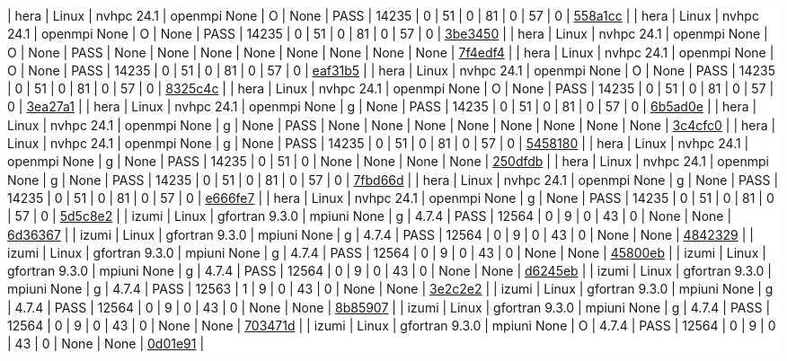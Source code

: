 | hera | Linux | nvhpc 24.1 | openmpi None  | O | None  | PASS | 14235 | 0 | 51 | 0 | 81 | 0 | 57 | 0 | <a href="https://github.com/esmf-org/esmf-test-artifacts/tree/558a1cc07ffc8fb748cba17916a0dab3c339a245/develop/nvhpc/24.1/O/openmpi/None" target="_blank">558a1cc</a> | 
| hera | Linux | nvhpc 24.1 | openmpi None  | O | None  | PASS | 14235 | 0 | 51 | 0 | 81 | 0 | 57 | 0 | <a href="https://github.com/esmf-org/esmf-test-artifacts/tree/3be34507f51809e924de4bf4824ee0b6ef802b36/develop/nvhpc/24.1/O/openmpi/None" target="_blank">3be3450</a> | 
| hera | Linux | nvhpc 24.1 | openmpi None  | O | None  | PASS | None | None | None | None | None | None | None | None | <a href="https://github.com/esmf-org/esmf-test-artifacts/tree/7f4edf4d4d77418accc3049120e6cdc132d24778/develop/nvhpc/24.1/O/openmpi/None" target="_blank">7f4edf4</a> | 
| hera | Linux | nvhpc 24.1 | openmpi None  | O | None  | PASS | 14235 | 0 | 51 | 0 | 81 | 0 | 57 | 0 | <a href="https://github.com/esmf-org/esmf-test-artifacts/tree/eaf31b5a358098c2df6ffe2a59590a9554a4c4b5/develop/nvhpc/24.1/O/openmpi/None" target="_blank">eaf31b5</a> | 
| hera | Linux | nvhpc 24.1 | openmpi None  | O | None  | PASS | 14235 | 0 | 51 | 0 | 81 | 0 | 57 | 0 | <a href="https://github.com/esmf-org/esmf-test-artifacts/tree/8325c4c1a4efbcfc1db679f47e190cff0dd2fa3f/develop/nvhpc/24.1/O/openmpi/None" target="_blank">8325c4c</a> | 
| hera | Linux | nvhpc 24.1 | openmpi None  | O | None  | PASS | 14235 | 0 | 51 | 0 | 81 | 0 | 57 | 0 | <a href="https://github.com/esmf-org/esmf-test-artifacts/tree/3ea27a174550385b670737ec8739e7736faec335/develop/nvhpc/24.1/O/openmpi/None" target="_blank">3ea27a1</a> | 
| hera | Linux | nvhpc 24.1 | openmpi None  | g | None  | PASS | 14235 | 0 | 51 | 0 | 81 | 0 | 57 | 0 | <a href="https://github.com/esmf-org/esmf-test-artifacts/tree/6b5ad0e72c740c3e5027aa0736f5efa3efb800d3/develop/nvhpc/24.1/g/openmpi/None" target="_blank">6b5ad0e</a> | 
| hera | Linux | nvhpc 24.1 | openmpi None  | g | None  | PASS | None | None | None | None | None | None | None | None | <a href="https://github.com/esmf-org/esmf-test-artifacts/tree/3c4cfc07724944afe80990693d57beed0ebd2ae5/develop/nvhpc/24.1/g/openmpi/None" target="_blank">3c4cfc0</a> | 
| hera | Linux | nvhpc 24.1 | openmpi None  | g | None  | PASS | 14235 | 0 | 51 | 0 | 81 | 0 | 57 | 0 | <a href="https://github.com/esmf-org/esmf-test-artifacts/tree/5458180b2f3c83b71ef4dc66e67f1611ab2ebf74/develop/nvhpc/24.1/g/openmpi/None" target="_blank">5458180</a> | 
| hera | Linux | nvhpc 24.1 | openmpi None  | g | None  | PASS | 14235 | 0 | 51 | 0 | None | None | None | None | <a href="https://github.com/esmf-org/esmf-test-artifacts/tree/250dfdb3a359bf5808391015973799cf13cd3792/develop/nvhpc/24.1/g/openmpi/None" target="_blank">250dfdb</a> | 
| hera | Linux | nvhpc 24.1 | openmpi None  | g | None  | PASS | 14235 | 0 | 51 | 0 | 81 | 0 | 57 | 0 | <a href="https://github.com/esmf-org/esmf-test-artifacts/tree/7fbd66d397c2380bcb233cf30612343189f3c685/develop/nvhpc/24.1/g/openmpi/None" target="_blank">7fbd66d</a> | 
| hera | Linux | nvhpc 24.1 | openmpi None  | g | None  | PASS | 14235 | 0 | 51 | 0 | 81 | 0 | 57 | 0 | <a href="https://github.com/esmf-org/esmf-test-artifacts/tree/e666fe72332738b3deaf0334a9ea6ad202bd6f8c/develop/nvhpc/24.1/g/openmpi/None" target="_blank">e666fe7</a> | 
| hera | Linux | nvhpc 24.1 | openmpi None  | g | None  | PASS | 14235 | 0 | 51 | 0 | 81 | 0 | 57 | 0 | <a href="https://github.com/esmf-org/esmf-test-artifacts/tree/5d5c8e249cbd56769d9854ee5c1ff109f0c27306/develop/nvhpc/24.1/g/openmpi/None" target="_blank">5d5c8e2</a> | 
| izumi | Linux | gfortran 9.3.0 | mpiuni None  | g | 4.7.4  | PASS | 12564 | 0 | 9 | 0 | 43 | 0 | None | None | <a href="https://github.com/esmf-org/esmf-test-artifacts/tree/6d3636791f740fe5766fe39dcd67bfd15f896dca/develop/gfortran/9.3.0/g/mpiuni/None" target="_blank">6d36367</a> | 
| izumi | Linux | gfortran 9.3.0 | mpiuni None  | g | 4.7.4  | PASS | 12564 | 0 | 9 | 0 | 43 | 0 | None | None | <a href="https://github.com/esmf-org/esmf-test-artifacts/tree/48423295ad52a380299fa28698f874ffcddb6113/develop/gfortran/9.3.0/g/mpiuni/None" target="_blank">4842329</a> | 
| izumi | Linux | gfortran 9.3.0 | mpiuni None  | g | 4.7.4  | PASS | 12564 | 0 | 9 | 0 | 43 | 0 | None | None | <a href="https://github.com/esmf-org/esmf-test-artifacts/tree/45800eb419bd6a743a5cb91d7eee139e1ea154e9/develop/gfortran/9.3.0/g/mpiuni/None" target="_blank">45800eb</a> | 
| izumi | Linux | gfortran 9.3.0 | mpiuni None  | g | 4.7.4  | PASS | 12564 | 0 | 9 | 0 | 43 | 0 | None | None | <a href="https://github.com/esmf-org/esmf-test-artifacts/tree/d6245eb3ae846c077b5c4798366bc20b09e8d104/develop/gfortran/9.3.0/g/mpiuni/None" target="_blank">d6245eb</a> | 
| izumi | Linux | gfortran 9.3.0 | mpiuni None  | g | 4.7.4  | PASS | 12563 | 1 | 9 | 0 | 43 | 0 | None | None | <a href="https://github.com/esmf-org/esmf-test-artifacts/tree/3e2c2e2484cffcd105747e0ec635929054c6b140/develop/gfortran/9.3.0/g/mpiuni/None" target="_blank">3e2c2e2</a> | 
| izumi | Linux | gfortran 9.3.0 | mpiuni None  | g | 4.7.4  | PASS | 12564 | 0 | 9 | 0 | 43 | 0 | None | None | <a href="https://github.com/esmf-org/esmf-test-artifacts/tree/8b85907afc8249b80c5a365824d89f746b36bf3d/develop/gfortran/9.3.0/g/mpiuni/None" target="_blank">8b85907</a> | 
| izumi | Linux | gfortran 9.3.0 | mpiuni None  | g | 4.7.4  | PASS | 12564 | 0 | 9 | 0 | 43 | 0 | None | None | <a href="https://github.com/esmf-org/esmf-test-artifacts/tree/703471de892c6349135d0fd37128cc621085129c/develop/gfortran/9.3.0/g/mpiuni/None" target="_blank">703471d</a> | 
| izumi | Linux | gfortran 9.3.0 | mpiuni None  | O | 4.7.4  | PASS | 12564 | 0 | 9 | 0 | 43 | 0 | None | None | <a href="https://github.com/esmf-org/esmf-test-artifacts/tree/0d01e919f0cb961e94b1e75a3e7c3d4f4d312ef0/develop/gfortran/9.3.0/O/mpiuni/None" target="_blank">0d01e91</a> | 